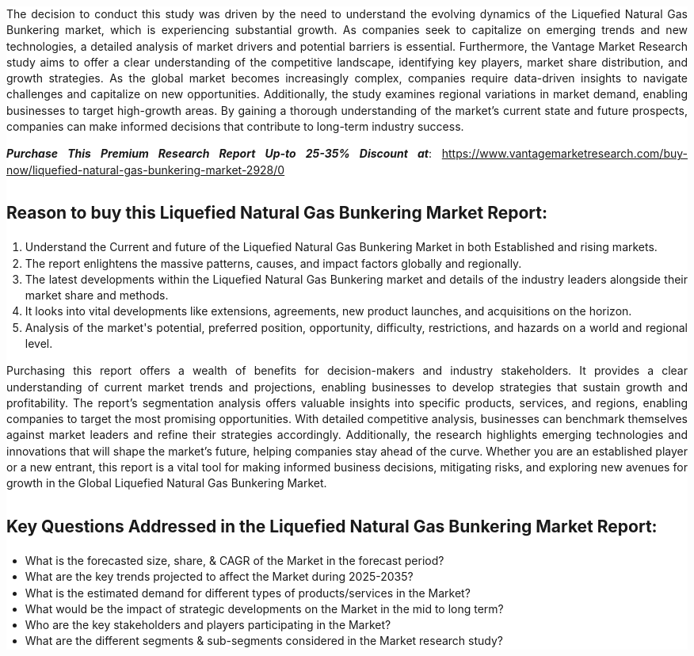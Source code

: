 <p style="text-align:justify">The decision to conduct this study was driven by the need to understand the evolving dynamics of the Liquefied Natural Gas Bunkering market, which is experiencing substantial growth. As companies seek to capitalize on emerging trends and new technologies, a detailed analysis of market drivers and potential barriers is essential. Furthermore, the Vantage Market Research study aims to offer a clear understanding of the competitive landscape, identifying key players, market share distribution, and growth strategies. As the global market becomes increasingly complex, companies require data-driven insights to navigate challenges and capitalize on new opportunities. Additionally, the study examines regional variations in market demand, enabling businesses to target high-growth areas. By gaining a thorough understanding of the market&rsquo;s current state and future prospects, companies can make informed decisions that contribute to long-term industry success.</p>

<p style="text-align:justify"><em><strong>Purchase This Premium Research Report Up-to 25-35% Discount at</strong></em>: <a href="https://www.vantagemarketresearch.com/buy-now/liquefied-natural-gas-bunkering-market-2928/0">https://www.vantagemarketresearch.com/buy-now/liquefied-natural-gas-bunkering-market-2928/0</a></p>

<h2 style="text-align:justify"><strong>Reason to buy this Liquefied Natural Gas Bunkering Market Report:</strong></h2>

<ol>
    <li style="text-align: justify;">Understand the Current and future of the Liquefied Natural Gas Bunkering Market in both Established and rising markets.</li>
    <li style="text-align: justify;">The report enlightens the massive patterns, causes, and impact factors globally and regionally.</li>
    <li style="text-align: justify;">The latest developments within the Liquefied Natural Gas Bunkering market and details of the industry leaders alongside their market share and methods.</li>
    <li style="text-align: justify;">It looks into vital developments like extensions, agreements, new product launches, and acquisitions on the horizon.</li>
    <li style="text-align: justify;">Analysis of the market&#39;s potential, preferred position, opportunity, difficulty, restrictions, and hazards on a world and regional level.</li>
</ol>

<p style="text-align:justify">Purchasing this report offers a wealth of benefits for decision-makers and industry stakeholders. It provides a clear understanding of current market trends and projections, enabling businesses to develop strategies that sustain growth and profitability. The report&rsquo;s segmentation analysis offers valuable insights into specific products, services, and regions, enabling companies to target the most promising opportunities. With detailed competitive analysis, businesses can benchmark themselves against market leaders and refine their strategies accordingly. Additionally, the research highlights emerging technologies and innovations that will shape the market&rsquo;s future, helping companies stay ahead of the curve. Whether you are an established player or a new entrant, this report is a vital tool for making informed business decisions, mitigating risks, and exploring new avenues for growth in the Global Liquefied Natural Gas Bunkering Market.</p>

<h2 style="text-align:justify"><strong>Key Questions Addressed in the Liquefied Natural Gas Bunkering Market Report:</strong></h2>

<ul>
    <li style="text-align: justify;">What is the forecasted size, share, &amp; CAGR of the Market in the forecast period?</li>
    <li style="text-align: justify;">What are the key trends projected to affect the Market during 2025-2035?</li>
    <li style="text-align: justify;">What is the estimated demand for different types of products/services in the Market?</li>
    <li style="text-align: justify;">What would be the impact of strategic developments on the Market in the mid to long term?</li>
    <li style="text-align: justify;">Who are the key stakeholders and players participating in the Market?</li>
    <li style="text-align: justify;">What are the different segments &amp; sub-segments considered in the Market research study?</li>
</ul>
